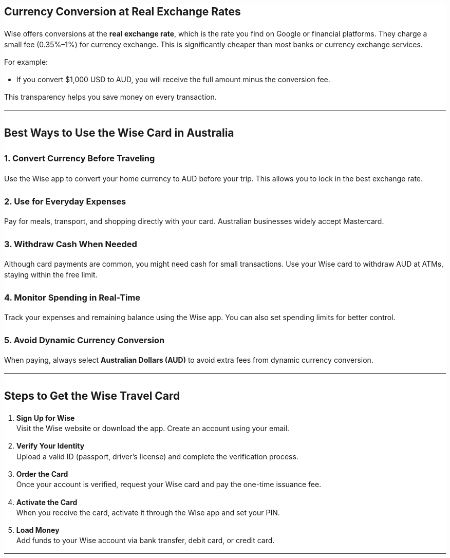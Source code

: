 ## **Currency Conversion at Real Exchange Rates**

Wise offers conversions at the **real exchange rate**, which is the rate you find on Google or financial platforms. They charge a small fee (0.35%–1%) for currency exchange. This is significantly cheaper than most banks or currency exchange services.

For example:  
- If you convert $1,000 USD to AUD, you will receive the full amount minus the conversion fee.  

This transparency helps you save money on every transaction.

---

## **Best Ways to Use the Wise Card in Australia**

### 1. **Convert Currency Before Traveling**  
Use the Wise app to convert your home currency to AUD before your trip. This allows you to lock in the best exchange rate.

### 2. **Use for Everyday Expenses**  
Pay for meals, transport, and shopping directly with your card. Australian businesses widely accept Mastercard.

### 3. **Withdraw Cash When Needed**  
Although card payments are common, you might need cash for small transactions. Use your Wise card to withdraw AUD at ATMs, staying within the free limit.

### 4. **Monitor Spending in Real-Time**  
Track your expenses and remaining balance using the Wise app. You can also set spending limits for better control.

### 5. **Avoid Dynamic Currency Conversion**  
When paying, always select **Australian Dollars (AUD)** to avoid extra fees from dynamic currency conversion.

---

## **Steps to Get the Wise Travel Card**

1. **Sign Up for Wise**  
   Visit the Wise website or download the app. Create an account using your email.

2. **Verify Your Identity**  
   Upload a valid ID (passport, driver’s license) and complete the verification process.

3. **Order the Card**  
   Once your account is verified, request your Wise card and pay the one-time issuance fee.

4. **Activate the Card**  
   When you receive the card, activate it through the Wise app and set your PIN.

5. **Load Money**  
   Add funds to your Wise account via bank transfer, debit card, or credit card.

---